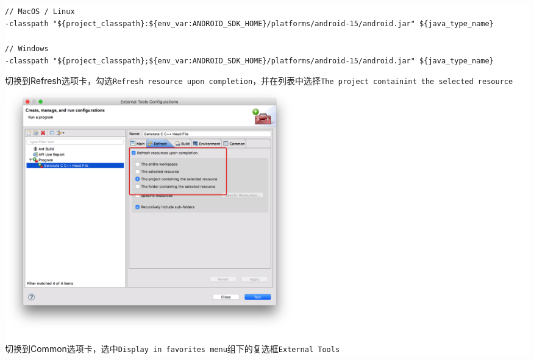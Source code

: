 
```
// MacOS / Linux
-classpath "${project_classpath}:${env_var:ANDROID_SDK_HOME}/platforms/android-15/android.jar" ${java_type_name}

// Windows
-classpath "${project_classpath};${env_var:ANDROID_SDK_HOME}/platforms/android-15/android.jar" ${java_type_name}
```

切换到Refresh选项卡，勾选`Refresh resource upon completion`，并在列表中选择`The project containint the selected resource`
<img src='jni-native/jni_generate_c_cpp_header_2.png' height='400'/>

切换到Common选项卡，选中`Display in favorites menu`组下的复选框`External Tools`
